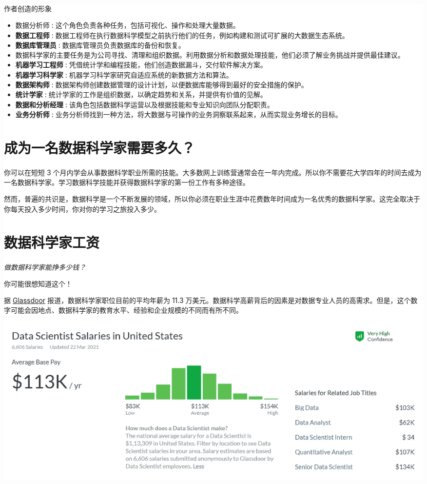 作者创造的形象

*   数据分析师 :
    这个角色负责各种任务，包括可视化、操作和处理大量数据。
*   **数据工程师** :
    数据工程师在执行数据科学模型之前执行他们的任务，例如构建和测试可扩展的大数据生态系统。
*   **数据库管理员** :
    数据库管理员负责数据库的备份和恢复。
*   数据科学家的主要任务是为公司寻找、清理和组织数据。利用数据分析和数据处理技能，他们必须了解业务挑战并提供最佳建议。
*   **机器学习工程师** :
    凭借统计学和编程技能，他们创造数据漏斗，交付软件解决方案。
*   **机器学习科学家** :
    机器学习科学家研究自适应系统的新数据方法和算法。
*   **数据架构师** :
    数据架构师创建数据管理的设计计划，以便数据库能够得到最好的安全措施的保护。
*   **统计学家** :
    统计学家的工作是组织数据，以确定趋势和关系，并提供有价值的见解。
*   **数据和分析经理** :
    该角色包括数据科学运营以及根据技能和专业知识向团队分配职责。
*   **业务分析师** :
    业务分析师找到一种方法，将大数据与可操作的业务洞察联系起来，从而实现业务增长的目标。

# 成为一名数据科学家需要多久？

你可以在短短 3 个月内学会从事数据科学职业所需的技能。大多数网上训练营通常会在一年内完成。所以你不需要花大学四年的时间去成为一名数据科学家。学习数据科学技能并获得数据科学家的第一份工作有多种途径。

然而，普遍的共识是，数据科学是一个不断发展的领域，所以你必须在职业生涯中花费数年时间成为一名优秀的数据科学家。这完全取决于你每天投入多少时间，你对你的学习之旅投入多少。

# 数据科学家工资

*做数据科学家能挣多少钱？*

你可能很想知道这个！

据 [Glassdoor](https://www.glassdoor.co.in/Salaries/us-data-scientist-salary-SRCH_IL.0,2_IN1_KO3,17.htm?clickSource=searchBtn) 报道，数据科学家职位目前的平均年薪为 11.3 万美元。数据科学高薪背后的因素是对数据专业人员的高需求。但是，这个数字可能会因地点、数据科学家的教育水平、经验和企业规模的不同而有所不同。

![](img/8b49489cd02d22eefcf99b4dd21f3a8f.png)
